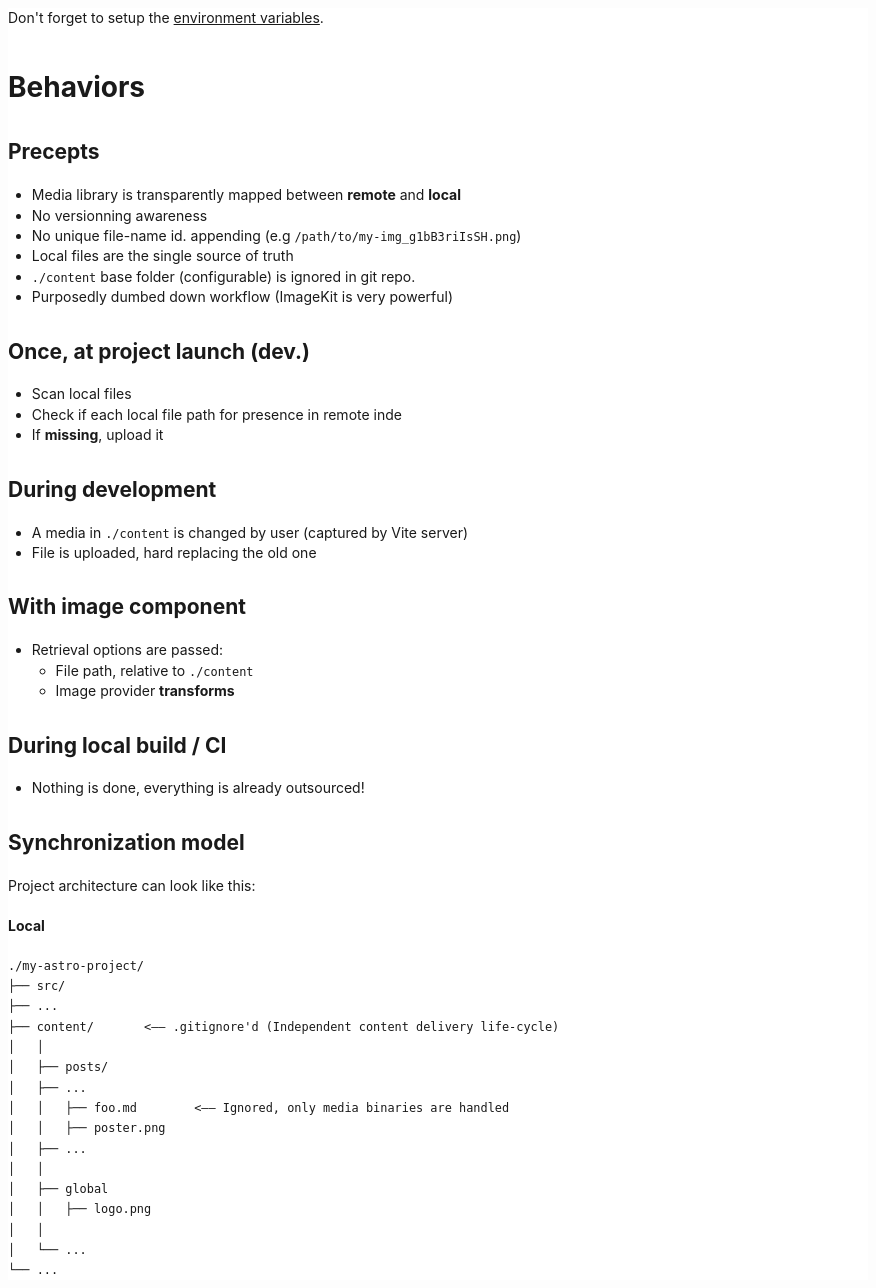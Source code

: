 Don't forget to setup the [environment variables](#environment).

# Behaviors

## Precepts

- Media library is transparently mapped between **remote** and **local**
- No versionning awareness
- No unique file-name id. appending (e.g `/path/to/my-img_g1bB3riIsSH.png`)
- Local files are the single source of truth
- `./content` base folder (configurable) is ignored in git repo.
- Purposedly dumbed down workflow (ImageKit is very powerful)

## Once, at project launch (dev.)



- Scan local files
- Check if each local file path for presence in remote inde
- If **missing**, upload it

## During development

- A media in `./content` is changed by user (captured by Vite server)
- File is uploaded, hard replacing the old one

## With image component

- Retrieval options are passed:
  - File path, relative to `./content`
  - Image provider **transforms**

## During local build / CI

- Nothing is done, everything is already outsourced!

## Synchronization model

Project architecture can look like this:

#### Local

```
./my-astro-project/
├── src/
├── ...
├── content/       <—— .gitignore'd (Independent content delivery life-cycle)
│   │
│   ├── posts/
│   ├── ...
│   │   ├── foo.md        <—— Ignored, only media binaries are handled
│   │   ├── poster.png
│   ├── ...
│   │
│   ├── global
│   │   ├── logo.png
│   │
│   └── ...
└── ...
```
